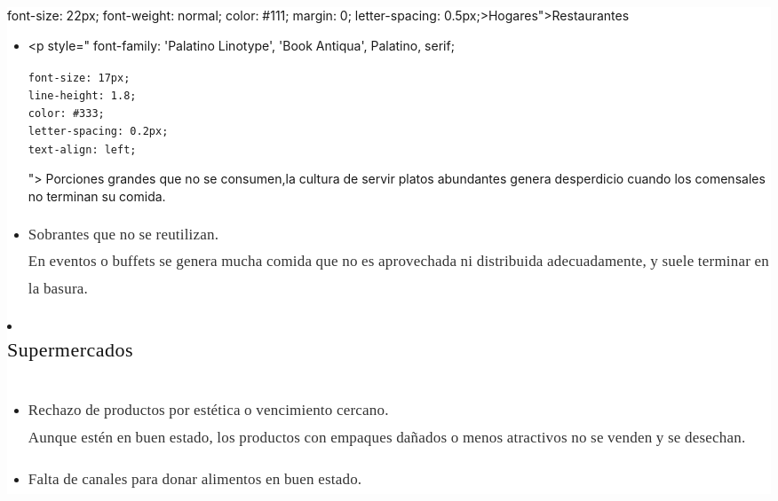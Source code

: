   font-size: 22px;
  font-weight: normal;
  color: #111;
  margin: 0;
  letter-spacing: 0.5px;>Hogares">Restaurantes</h3> <br>
            <ul>
                <li>
                    <p style="
     font-family: 'Palatino Linotype', 'Book Antiqua', Palatino, serif;

    font-size: 17px;
    line-height: 1.8;
    color: #333;
    letter-spacing: 0.2px;
    text-align: left;
  ">
Porciones grandes que no se consumen,la cultura de servir platos abundantes genera desperdicio cuando los comensales 
                    no terminan su comida.</p>
                </li>
                <li>
                    <p style="
  font-family: 'Palatino Linotype', 'Book Antiqua', Palatino, serif;
    font-size: 17px;
    line-height: 1.8;
    color: #333;
    letter-spacing: 0.2px;
    text-align: left;
  ">Sobrantes que no se reutilizan.<br>
                    En eventos o buffets se genera mucha comida que no es aprovechada ni distribuida 
                    adecuadamente, y suele terminar en la basura.</p>
                </li>
            </ul>
        </li>
        <li>
            <h3  style="font-family: 'Palatino Linotype', 'Book Antiqua', Palatino, serif;
  font-size: 22px;
  font-weight: normal;
  color: #111;
  margin: 0;
  letter-spacing: 0.5px;>Hogares">Supermercados</h3> <br>
            <ul>
                <li>
                    <p style="
 font-family: 'Palatino Linotype', 'Book Antiqua', Palatino, serif;
    font-size: 17px;
    line-height: 1.8;
    color: #333;
    letter-spacing: 0.2px;
    text-align: left;
  ">Rechazo de productos por estética o vencimiento cercano.<br>
                    Aunque estén en buen estado, los productos con empaques dañados o menos atractivos no se venden y se desechan.</p>
                </li>
                <li>
                    <p style="
    font-family: 'Palatino Linotype', 'Book Antiqua', Palatino, serif;
    font-size: 17px;
    line-height: 1.8;
    color: #333;
    letter-spacing: 0.2px;
    text-align: left;
  ">Falta de canales para donar alimentos en buen estado.<br>